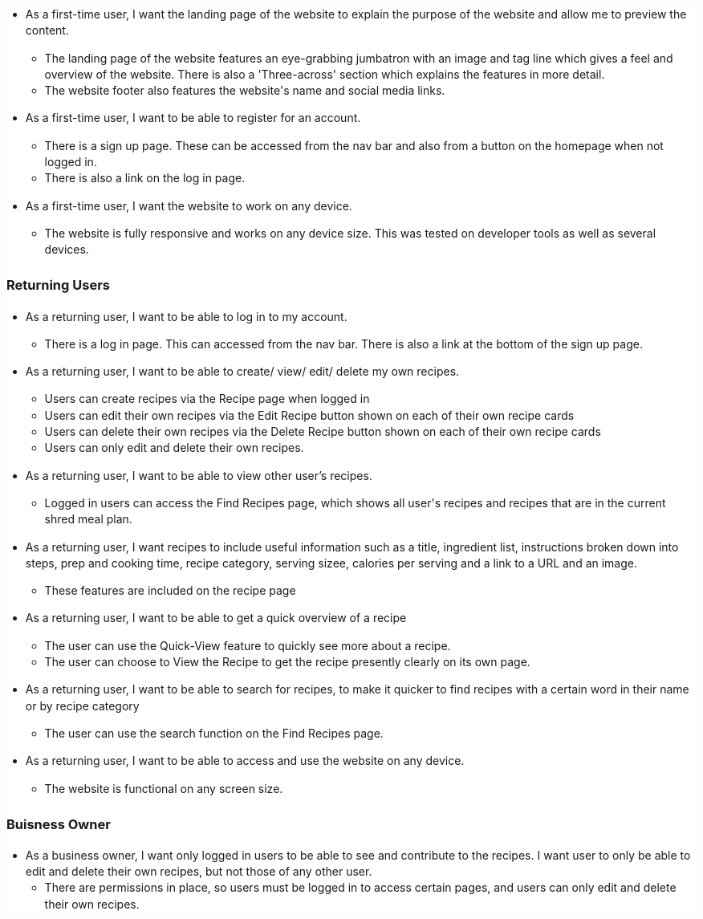 - As a first-time user, I want the landing page of the website to explain the purpose of the website and allow me to preview the content.

    - The landing page of the website features an eye-grabbing jumbatron with an image and tag line which gives a feel and overview of the website. There is also a 'Three-across' section which explains the features in more detail.
    - The website footer also features the website's name and social media links.

* As a first-time user, I want to be able to register for an account.
     - There is a sign up page. These can be accessed from the nav bar and also from a button on the homepage when not logged in.
     - There is also a link on the log in page.

* As a first-time user, I want the website to work on any device.

    - The website is fully responsive and works on any device size. This was tested on developer tools as well as several devices.

### Returning Users

* As a returning user, I want to be able to log in to my account.
    - There is a log in page. This can accessed from the nav bar. There is also a link at the bottom of the sign up page.

* As a returning user, I want to be able to create/ view/ edit/ delete my own recipes.
    - Users can create recipes via the Recipe page when logged in
    - Users can edit their own recipes via the Edit Recipe button shown on each of their own recipe cards
    - Users can delete their own recipes via the Delete Recipe button shown on each of their own recipe cards
    - Users can only edit and delete their own recipes.

* As a returning user, I want to be able to view other user’s recipes.
    - Logged in users can access the Find Recipes page, which shows all user's recipes and recipes that are in the current shred meal plan.

* As a returning user, I want recipes to include useful information such as a title, ingredient list, instructions broken down into steps, prep and cooking time, recipe category, serving sizee, calories per serving and a link to a URL and an image.
    - These features are included on the recipe page

* As a returning user, I want to be able to get a quick overview of a recipe

    - The user can use the Quick-View feature to quickly see more about a recipe.
    - The user can choose to View the Recipe to get the recipe presently clearly on its own page.

* As a returning user, I want to be able to search for recipes, to make it quicker to find recipes with a certain word in their name or by recipe category
    - The user can use the search function on the Find Recipes page.

* As a returning user, I want to be able to access and use the website on any device.
    - The website is functional on any screen size.

### Buisness Owner

* As a business owner, I want only logged in users to be able to see and contribute to the recipes. I want user to only be able to edit and delete their own recipes, but not those of any other user.
    - There are permissions in place, so users must be logged in to access certain pages, and users can only edit and delete their own recipes.
